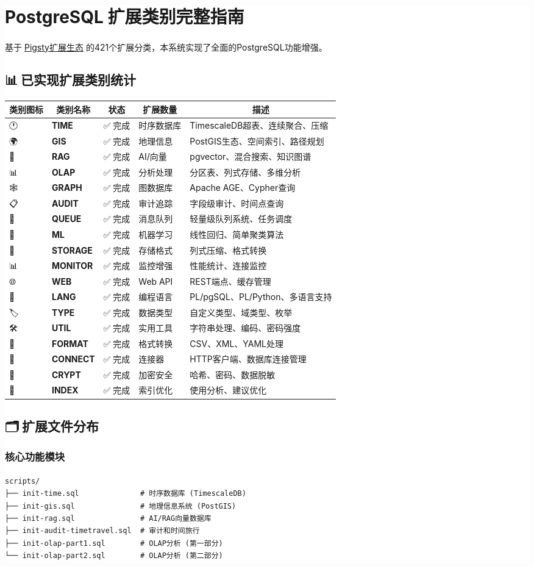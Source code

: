 # PostgreSQL 扩展类别完整指南

基于 [Pigsty扩展生态](https://pigsty.cc/ext/) 的421个扩展分类，本系统实现了全面的PostgreSQL功能增强。

## 📊 已实现扩展类别统计

| 类别图标 | 类别名称 | 状态 | 扩展数量 | 描述 |
|---------|---------|------|----------|------|
| 🕐 | **TIME** | ✅ 完成 | 时序数据库 | TimescaleDB超表、连续聚合、压缩 |
| 🌍 | **GIS** | ✅ 完成 | 地理信息 | PostGIS生态、空间索引、路径规划 |
| 🤖 | **RAG** | ✅ 完成 | AI/向量 | pgvector、混合搜索、知识图谱 |
| 📊 | **OLAP** | ✅ 完成 | 分析处理 | 分区表、列式存储、多维分析 |
| 🕸️ | **GRAPH** | ✅ 完成 | 图数据库 | Apache AGE、Cypher查询 |
| 📋 | **AUDIT** | ✅ 完成 | 审计追踪 | 字段级审计、时间点查询 |
| 💬 | **QUEUE** | ✅ 完成 | 消息队列 | 轻量级队列系统、任务调度 |
| 🧠 | **ML** | ✅ 完成 | 机器学习 | 线性回归、简单聚类算法 |
| 💾 | **STORAGE** | ✅ 完成 | 存储格式 | 列式压缩、格式转换 |
| 📊 | **MONITOR** | ✅ 完成 | 监控增强 | 性能统计、连接监控 |
| 🌐 | **WEB** | ✅ 完成 | Web API | REST端点、缓存管理 |
| 🔧 | **LANG** | ✅ 完成 | 编程语言 | PL/pgSQL、PL/Python、多语言支持 |
| 🏷️ | **TYPE** | ✅ 完成 | 数据类型 | 自定义类型、域类型、枚举 |
| 🛠️ | **UTIL** | ✅ 完成 | 实用工具 | 字符串处理、编码、密码强度 |
| 📄 | **FORMAT** | ✅ 完成 | 格式转换 | CSV、XML、YAML处理 |
| 🔗 | **CONNECT** | ✅ 完成 | 连接器 | HTTP客户端、数据库连接管理 |
| 🔐 | **CRYPT** | ✅ 完成 | 加密安全 | 哈希、密码、数据脱敏 |
| 📇 | **INDEX** | ✅ 完成 | 索引优化 | 使用分析、建议优化 |

## 🗂️ 扩展文件分布

### 核心功能模块
```
scripts/
├── init-time.sql              # 时序数据库 (TimescaleDB)
├── init-gis.sql               # 地理信息系统 (PostGIS)
├── init-rag.sql               # AI/RAG向量数据库
├── init-audit-timetravel.sql  # 审计和时间旅行
├── init-olap-part1.sql        # OLAP分析 (第一部分)
└── init-olap-part2.sql        # OLAP分析 (第二部分)
```

